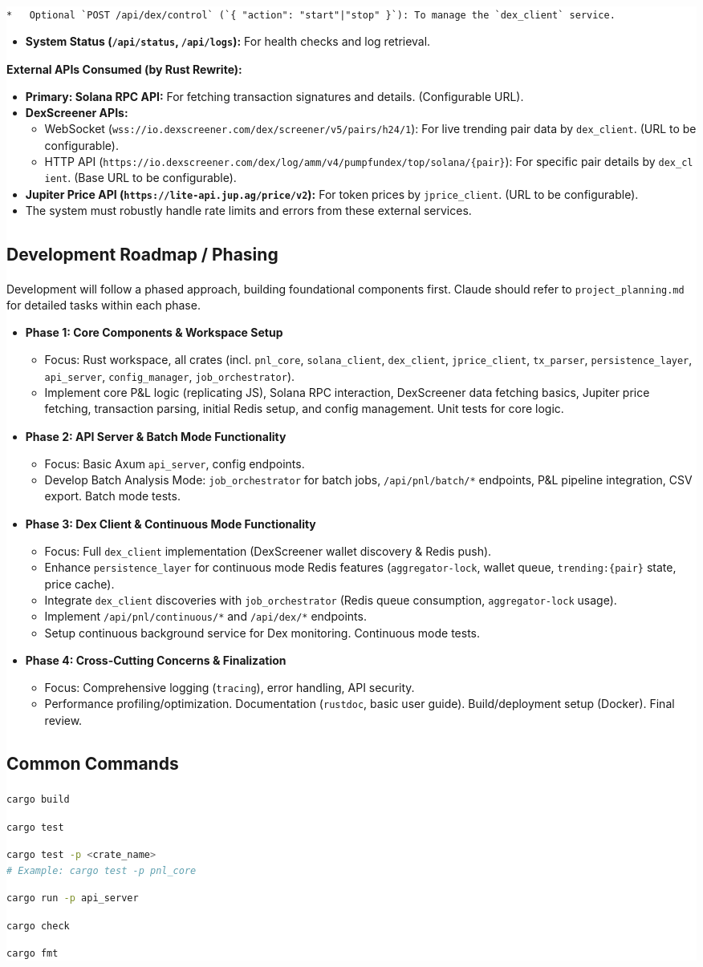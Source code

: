     *   Optional `POST /api/dex/control` (`{ "action": "start"|"stop" }`): To manage the `dex_client` service.
*   **System Status (`/api/status`, `/api/logs`):** For health checks and log retrieval.

**External APIs Consumed (by Rust Rewrite):**

*   **Primary: Solana RPC API:** For fetching transaction signatures and details. (Configurable URL).
*   **DexScreener APIs:**
    *   WebSocket (`wss://io.dexscreener.com/dex/screener/v5/pairs/h24/1`): For live trending pair data by `dex_client`. (URL to be configurable).
    *   HTTP API (`https://io.dexscreener.com/dex/log/amm/v4/pumpfundex/top/solana/{pair}`): For specific pair details by `dex_client`. (Base URL to be configurable).
*   **Jupiter Price API (`https://lite-api.jup.ag/price/v2`):** For token prices by `jprice_client`. (URL to be configurable).
*   The system must robustly handle rate limits and errors from these external services.

## Development Roadmap / Phasing

Development will follow a phased approach, building foundational components first. Claude should refer to `project_planning.md` for detailed tasks within each phase.

*   **Phase 1: Core Components & Workspace Setup**
    *   Focus: Rust workspace, all crates (incl. `pnl_core`, `solana_client`, `dex_client`, `jprice_client`, `tx_parser`, `persistence_layer`, `api_server`, `config_manager`, `job_orchestrator`).
    *   Implement core P&L logic (replicating JS), Solana RPC interaction, DexScreener data fetching basics, Jupiter price fetching, transaction parsing, initial Redis setup, and config management. Unit tests for core logic.

*   **Phase 2: API Server & Batch Mode Functionality**
    *   Focus: Basic Axum `api_server`, config endpoints.
    *   Develop Batch Analysis Mode: `job_orchestrator` for batch jobs, `/api/pnl/batch/*` endpoints, P&L pipeline integration, CSV export. Batch mode tests.

*   **Phase 3: Dex Client & Continuous Mode Functionality**
    *   Focus: Full `dex_client` implementation (DexScreener wallet discovery & Redis push).
    *   Enhance `persistence_layer` for continuous mode Redis features (`aggregator-lock`, wallet queue, `trending:{pair}` state, price cache).
    *   Integrate `dex_client` discoveries with `job_orchestrator` (Redis queue consumption, `aggregator-lock` usage).
    *   Implement `/api/pnl/continuous/*` and `/api/dex/*` endpoints.
    *   Setup continuous background service for Dex monitoring. Continuous mode tests.

*   **Phase 4: Cross-Cutting Concerns & Finalization**
    *   Focus: Comprehensive logging (`tracing`), error handling, API security.
    *   Performance profiling/optimization. Documentation (`rustdoc`, basic user guide). Build/deployment setup (Docker). Final review.

## Common Commands
```bash
cargo build
```
```bash
cargo test
```
```bash
cargo test -p <crate_name>
# Example: cargo test -p pnl_core
```
```bash
cargo run -p api_server
```
```bash
cargo check
```
```bash
cargo fmt
```